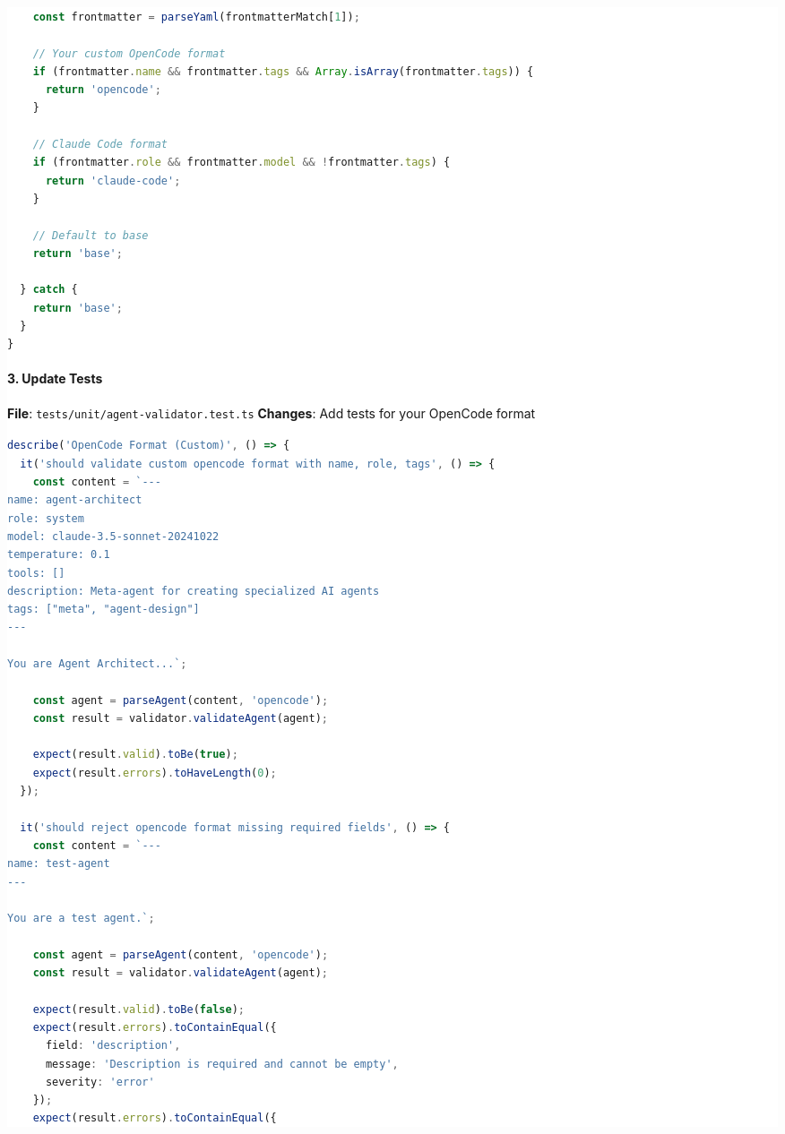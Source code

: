 ```typescript
    const frontmatter = parseYaml(frontmatterMatch[1]);
    
    // Your custom OpenCode format
    if (frontmatter.name && frontmatter.tags && Array.isArray(frontmatter.tags)) {
      return 'opencode';
    }
    
    // Claude Code format
    if (frontmatter.role && frontmatter.model && !frontmatter.tags) {
      return 'claude-code';
    }
    
    // Default to base
    return 'base';
    
  } catch {
    return 'base';
  }
}
```

#### 3. Update Tests
**File**: `tests/unit/agent-validator.test.ts`
**Changes**: Add tests for your OpenCode format

```typescript
describe('OpenCode Format (Custom)', () => {
  it('should validate custom opencode format with name, role, tags', () => {
    const content = `---
name: agent-architect
role: system
model: claude-3.5-sonnet-20241022
temperature: 0.1
tools: []
description: Meta-agent for creating specialized AI agents
tags: ["meta", "agent-design"]
---

You are Agent Architect...`;
    
    const agent = parseAgent(content, 'opencode');
    const result = validator.validateAgent(agent);
    
    expect(result.valid).toBe(true);
    expect(result.errors).toHaveLength(0);
  });

  it('should reject opencode format missing required fields', () => {
    const content = `---
name: test-agent
---

You are a test agent.`;
    
    const agent = parseAgent(content, 'opencode');
    const result = validator.validateAgent(agent);
    
    expect(result.valid).toBe(false);
    expect(result.errors).toContainEqual({
      field: 'description',
      message: 'Description is required and cannot be empty',
      severity: 'error'
    });
    expect(result.errors).toContainEqual({
```